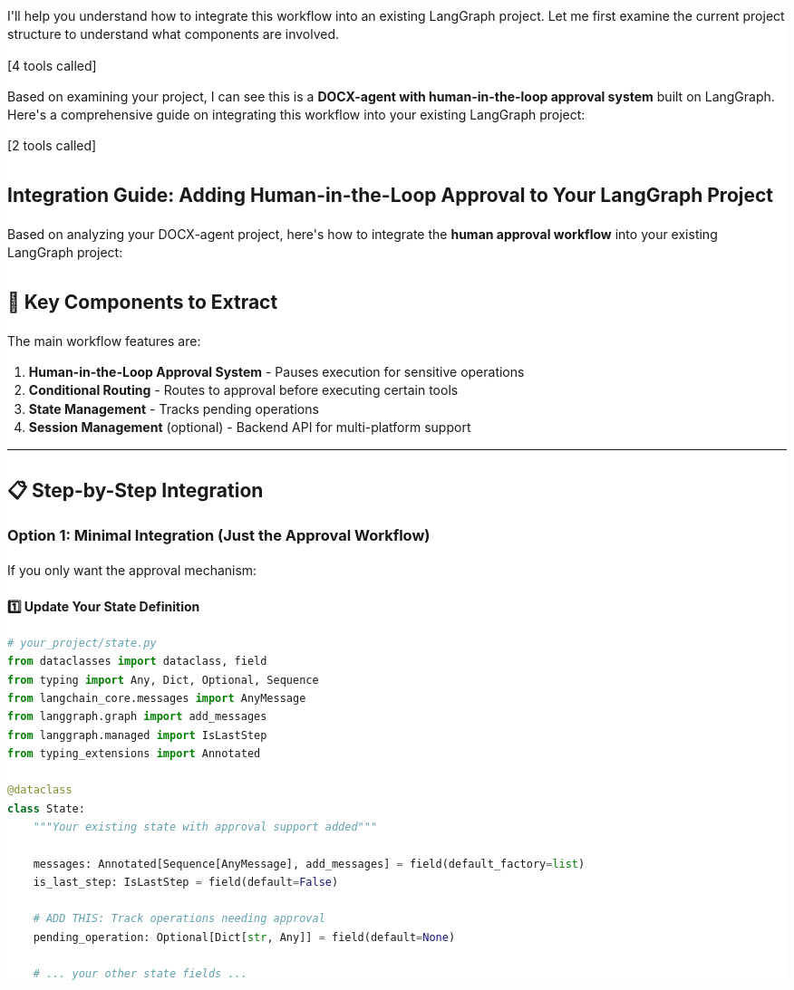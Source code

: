 I'll help you understand how to integrate this workflow into an existing LangGraph project. Let me first examine the current project structure to understand what components are involved.

[4 tools called]

Based on examining your project, I can see this is a **DOCX-agent with human-in-the-loop approval system** built on LangGraph. Here's a comprehensive guide on integrating this workflow into your existing LangGraph project:

[2 tools called]

## Integration Guide: Adding Human-in-the-Loop Approval to Your LangGraph Project

Based on analyzing your DOCX-agent project, here's how to integrate the **human approval workflow** into your existing LangGraph project:

## 🎯 Key Components to Extract

The main workflow features are:

1. **Human-in-the-Loop Approval System** - Pauses execution for sensitive operations
2. **Conditional Routing** - Routes to approval before executing certain tools
3. **State Management** - Tracks pending operations
4. **Session Management** (optional) - Backend API for multi-platform support

---

## 📋 Step-by-Step Integration

### **Option 1: Minimal Integration (Just the Approval Workflow)**

If you only want the approval mechanism:

#### 1️⃣ **Update Your State Definition**

```python
# your_project/state.py
from dataclasses import dataclass, field
from typing import Any, Dict, Optional, Sequence
from langchain_core.messages import AnyMessage
from langgraph.graph import add_messages
from langgraph.managed import IsLastStep
from typing_extensions import Annotated

@dataclass
class State:
    """Your existing state with approval support added"""
    
    messages: Annotated[Sequence[AnyMessage], add_messages] = field(default_factory=list)
    is_last_step: IsLastStep = field(default=False)
    
    # ADD THIS: Track operations needing approval
    pending_operation: Optional[Dict[str, Any]] = field(default=None)
    
    # ... your other state fields ...
```
